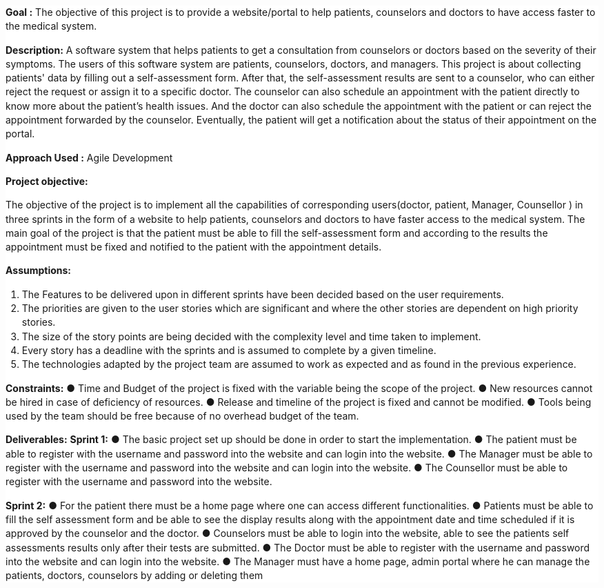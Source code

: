 **Goal :** The objective of this project is to provide a website/portal to help patients, counselors and doctors to have access faster to the medical system.

**Description:** A software system that helps patients to get a consultation from counselors or doctors based on the severity of their symptoms. The users of this software system are patients, counselors, doctors, and managers. This project is about collecting patients' data by filling out a self-assessment form. After that, the self-assessment results are sent to a counselor, who can either reject the request or assign it to a specific doctor. The counselor can also schedule an appointment with the patient directly to know more about the patient’s health issues. And the doctor can also schedule the appointment with the patient or can reject the appointment forwarded by the counselor.
Eventually, the patient will get a notification about the status of their appointment on the portal.

**Approach Used :** Agile Development

**Project objective:**

The objective of the project is to implement all the capabilities of corresponding users(doctor, patient, Manager, Counsellor ) in three sprints in the form of a website to help patients, counselors and doctors to have faster access to the medical system. The main goal of the project is that the patient must be able to fill the self-assessment form and according to the results the appointment must be fixed and notified to the patient with the appointment details.

**Assumptions:**
1.	The Features to be delivered upon in different sprints have been decided based on the user requirements.
2.	The priorities are given to the user stories which are significant and where the other stories are dependent on high priority stories.
3.	The size of the story points are being decided with the complexity level and time taken to implement.
4.	Every story has a deadline with the sprints and is assumed to complete by a given timeline.
5.	The technologies adapted by the project team are assumed to work as expected and as found in the previous experience.
 
**Constraints:**
●	Time and Budget of the project is fixed with the variable being the scope of the project.
●	New resources cannot be hired in case of deficiency of resources.
●	Release and timeline of the project is fixed and cannot be modified.
●	Tools being used by the team should be free because of no overhead budget of the team.

**Deliverables:**
**Sprint 1:**
●	The basic project set up should be done in order to start the implementation.
●	The patient must be able to register with the username and password into the website and can login into the website.
●	The Manager must be able to register with the username and password into the website and can login into the website.
●	The Counsellor must be able to register with the username and password into the website.

**Sprint 2:**
●	For the patient there must be a home page where one can access different functionalities.
●	Patients must be able to fill the self assessment form and be able to see the display results along with the appointment date and time scheduled if it is approved by the counselor and the doctor.
●	Counselors must be able to login into the website, able to see the patients self assessments results only after their tests are submitted.
●	The Doctor must be able to register with the username and password into the website and can login into the website.
●	The Manager must have a home page, admin portal where he can manage the patients, doctors, counselors by adding or deleting them

